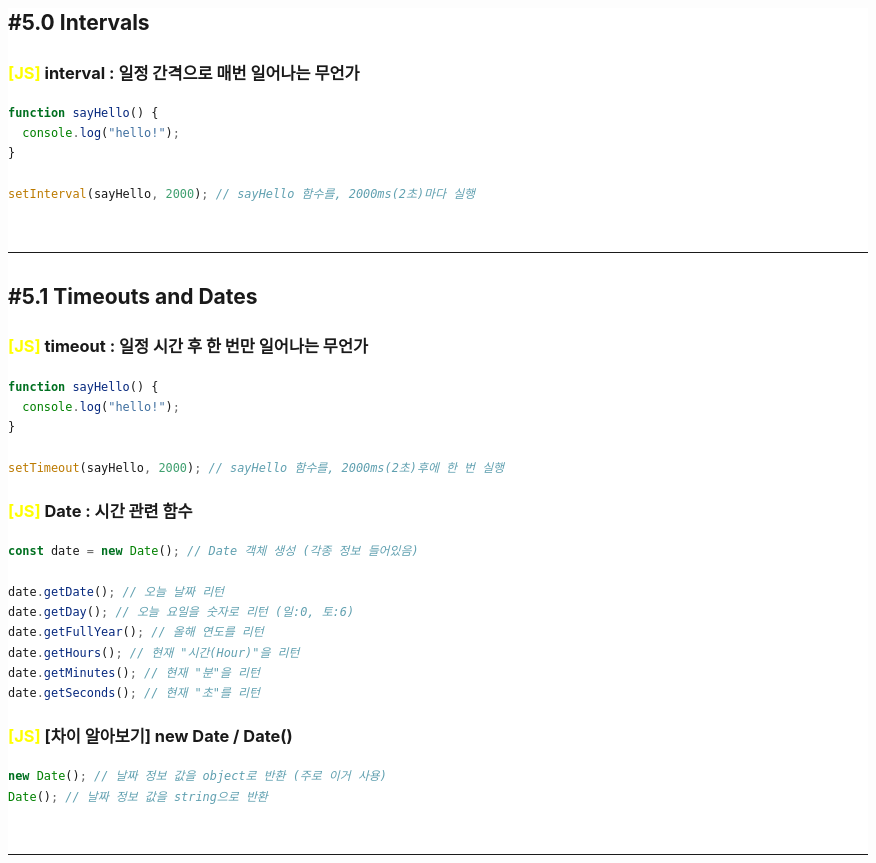 ## #5.0 Intervals </br>

### <span style="color:yellow">[JS]</span> interval : 일정 간격으로 매번 일어나는 무언가

```js
function sayHello() {
  console.log("hello!");
}

setInterval(sayHello, 2000); // sayHello 함수를, 2000ms(2초)마다 실행
```

</br>

---

## #5.1 Timeouts and Dates </br>

### <span style="color:yellow">[JS]</span> timeout : 일정 시간 후 한 번만 일어나는 무언가

```js
function sayHello() {
  console.log("hello!");
}

setTimeout(sayHello, 2000); // sayHello 함수를, 2000ms(2초)후에 한 번 실행
```

### <span style="color:yellow">[JS]</span> Date : 시간 관련 함수

```js
const date = new Date(); // Date 객체 생성 (각종 정보 들어있음)

date.getDate(); // 오늘 날짜 리턴
date.getDay(); // 오늘 요일을 숫자로 리턴 (일:0, 토:6)
date.getFullYear(); // 올해 연도를 리턴
date.getHours(); // 현재 "시간(Hour)"을 리턴
date.getMinutes(); // 현재 "분"을 리턴
date.getSeconds(); // 현재 "초"를 리턴
```

### <span style="color:yellow">[JS]</span> [차이 알아보기] new Date / Date()

```js
new Date(); // 날짜 정보 값을 object로 반환 (주로 이거 사용)
Date(); // 날짜 정보 값을 string으로 반환
```

</br>

---